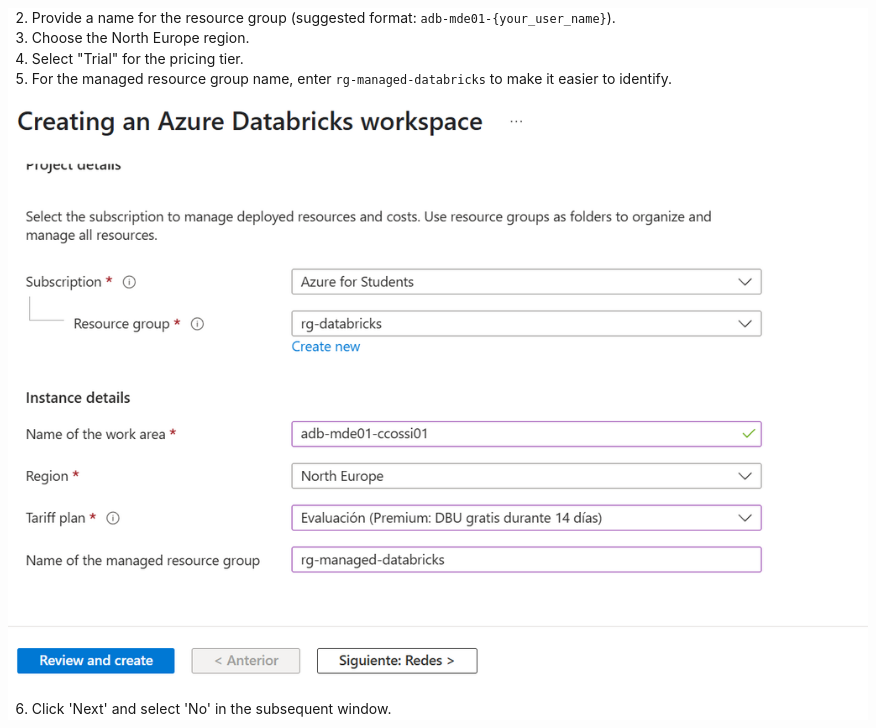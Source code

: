 2. Provide a name for the resource group (suggested format: `adb-mde01-{your_user_name}`).
3. Choose the North Europe region.
4. Select "Trial" for the pricing tier.
5. For the managed resource group name, enter `rg-managed-databricks` to make it easier to identify.

![dbx1](./images/dbx-p1.png)

6. Click 'Next' and select 'No' in the subsequent window.
